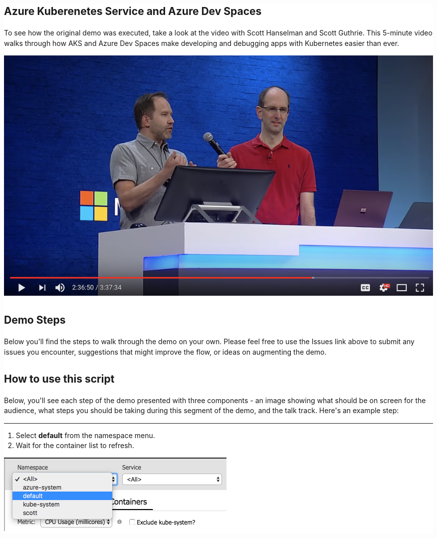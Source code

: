 ## Azure Kuberenetes Service and Azure Dev Spaces

To see how the original demo was executed, take a look at the video with Scott Hanselman and Scott Guthrie. This 5-minute video walks through how AKS and Azure Dev Spaces make developing and debugging apps with Kubernetes easier than ever. 

<a target="_blank" href="https://www.youtube.com/watch?v=rd0Rd8w3FZ0&feature=youtu.be&t=8890">![Original Demo](../media/demo-screenshot.png)</a>

## Demo Steps

Below you'll find the steps to walk through the demo on your own. Please feel free to use the Issues link above to submit any issues you encounter, suggestions that might improve the flow, or ideas on augmenting the demo. 

## How to use this script

Below, you'll see each step of the demo presented with three components - an image showing what should be on screen for the audience, what steps you should be taking during this segment of the demo, and the talk track. Here's an example step:

---

1. Select **default** from the namespace menu.
1. Wait for the container list to refresh. 

![Select namespace](../media/demo-script/06-select-namespace.png)
